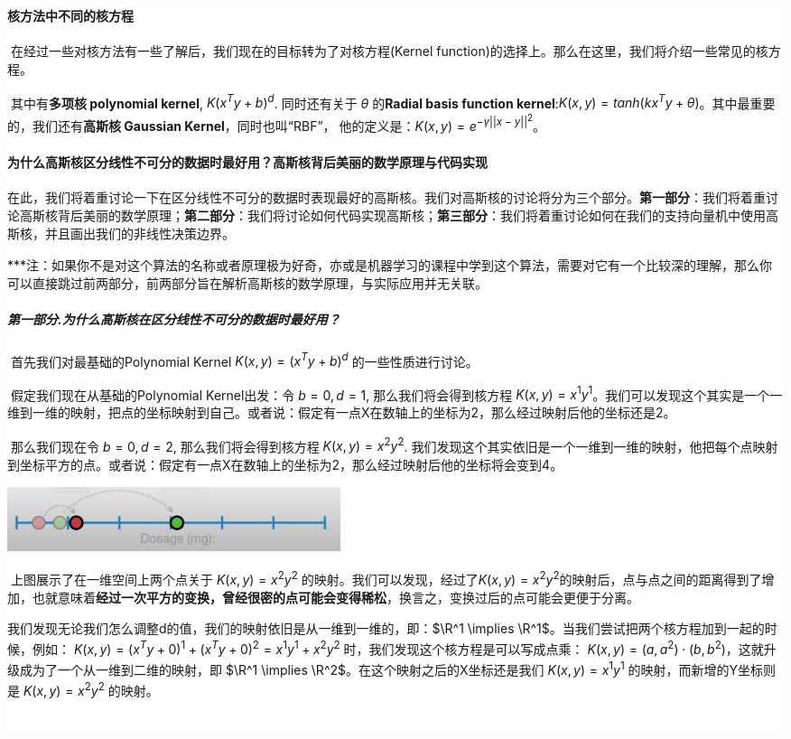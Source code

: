 

#### 核方法中不同的核方程

​		在经过一些对核方法有一些了解后，我们现在的目标转为了对核方程(Kernel function)的选择上。那么在这里，我们将介绍一些常见的核方程。



​		其中有**多项核 polynomial kernel**,  $K(x^Ty+b)^d$. 同时还有关于 $\theta$ 的**Radial basis function kernel**:$K(x,y)=tanh(kx^Ty+\theta)$。其中最重要的，我们还有**高斯核 Gaussian Kernel**，同时也叫“RBF”， 他的定义是：$K(x, y)= e^{-\gamma||x-y||^2}$。





#### 为什么高斯核区分线性不可分的数据时最好用？高斯核背后美丽的数学原理与代码实现

​		在此，我们将着重讨论一下在区分线性不可分的数据时表现最好的高斯核。我们对高斯核的讨论将分为三个部分。**第一部分**：我们将着重讨论高斯核背后美丽的数学原理；**第二部分**：我们将讨论如何代码实现高斯核；**第三部分**：我们将着重讨论如何在我们的支持向量机中使用高斯核，并且画出我们的非线性决策边界。



***注：如果你不是对这个算法的名称或者原理极为好奇，亦或是机器学习的课程中学到这个算法，需要对它有一个比较深的理解，那么你可以直接跳过前两部分，前两部分旨在解析高斯核的数学原理，与实际应用并无关联。



##### 第一部分.为什么高斯核在区分线性不可分的数据时最好用？

​		首先我们对最基础的Polynomial Kernel $K(x,y)=(x^Ty+b)^d$ 的一些性质进行讨论。



​		假定我们现在从基础的Polynomial Kernel出发：令 $b=0, d=1$, 那么我们将会得到核方程 $K(x, y)=x^1y^1$。我们可以发现这个其实是一个一维到一维的映射，把点的坐标映射到自己。或者说：假定有一点X在数轴上的坐标为2，那么经过映射后他的坐标还是2。



​		那么我们现在令 $b=0,d=2$,  那么我们将会得到核方程 $K(x,y)=x^2y^2$. 我们发现这个其实依旧是一个一维到一维的映射，他把每个点映射到坐标平方的点。或者说：假定有一点X在数轴上的坐标为2，那么经过映射后他的坐标将会变到4。

<img src="/img/d=2, polynomial.png" alt="hi" style="zoom:36%;" />

​		上图展示了在一维空间上两个点关于 $K(x,y)=x^2y^2$ 的映射。我们可以发现，经过了$K(x,y)=x^2y^2$的映射后，点与点之间的距离得到了增加，也就意味着**经过一次平方的变换，曾经很密的点可能会变得稀松**，换言之，变换过后的点可能会更便于分离。



​		我们发现无论我们怎么调整d的值，我们的映射依旧是从一维到一维的，即：$\R^1 \implies \R^1$。当我们尝试把两个核方程加到一起的时候，例如： $K(x,y)= (x^Ty+0)^1+(x^Ty+0)^2=x^1y^1+x^2y^2$ 时，我们发现这个核方程是可以写成点乘： $K(x,y)=(a,a^2)\cdot(b, b^2)$，这就升级成为了一个从一维到二维的映射，即 $\R^1 \implies \R^2$。在这个映射之后的X坐标还是我们 $K(x, y)=x^1y^1$ 的映射，而新增的Y坐标则是 $K(x,y)=x^2y^2$ 的映射。

​		

